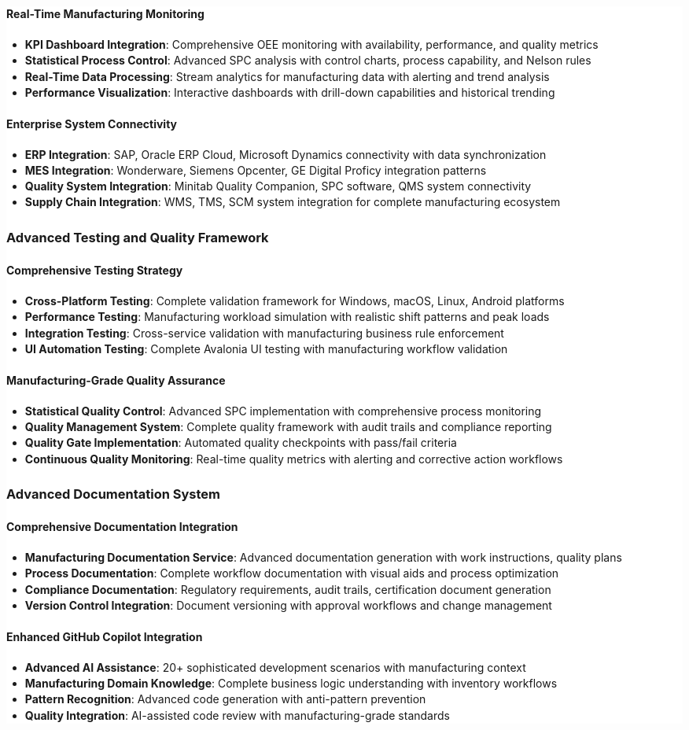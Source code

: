 #### Real-Time Manufacturing Monitoring
- **KPI Dashboard Integration**: Comprehensive OEE monitoring with availability, performance, and quality metrics
- **Statistical Process Control**: Advanced SPC analysis with control charts, process capability, and Nelson rules
- **Real-Time Data Processing**: Stream analytics for manufacturing data with alerting and trend analysis
- **Performance Visualization**: Interactive dashboards with drill-down capabilities and historical trending

#### Enterprise System Connectivity
- **ERP Integration**: SAP, Oracle ERP Cloud, Microsoft Dynamics connectivity with data synchronization
- **MES Integration**: Wonderware, Siemens Opcenter, GE Digital Proficy integration patterns
- **Quality System Integration**: Minitab Quality Companion, SPC software, QMS system connectivity
- **Supply Chain Integration**: WMS, TMS, SCM system integration for complete manufacturing ecosystem

### Advanced Testing and Quality Framework

#### Comprehensive Testing Strategy
- **Cross-Platform Testing**: Complete validation framework for Windows, macOS, Linux, Android platforms
- **Performance Testing**: Manufacturing workload simulation with realistic shift patterns and peak loads
- **Integration Testing**: Cross-service validation with manufacturing business rule enforcement
- **UI Automation Testing**: Complete Avalonia UI testing with manufacturing workflow validation

#### Manufacturing-Grade Quality Assurance
- **Statistical Quality Control**: Advanced SPC implementation with comprehensive process monitoring
- **Quality Management System**: Complete quality framework with audit trails and compliance reporting
- **Quality Gate Implementation**: Automated quality checkpoints with pass/fail criteria
- **Continuous Quality Monitoring**: Real-time quality metrics with alerting and corrective action workflows

### Advanced Documentation System

#### Comprehensive Documentation Integration
- **Manufacturing Documentation Service**: Advanced documentation generation with work instructions, quality plans
- **Process Documentation**: Complete workflow documentation with visual aids and process optimization
- **Compliance Documentation**: Regulatory requirements, audit trails, certification document generation
- **Version Control Integration**: Document versioning with approval workflows and change management

#### Enhanced GitHub Copilot Integration
- **Advanced AI Assistance**: 20+ sophisticated development scenarios with manufacturing context
- **Manufacturing Domain Knowledge**: Complete business logic understanding with inventory workflows
- **Pattern Recognition**: Advanced code generation with anti-pattern prevention
- **Quality Integration**: AI-assisted code review with manufacturing-grade standards
